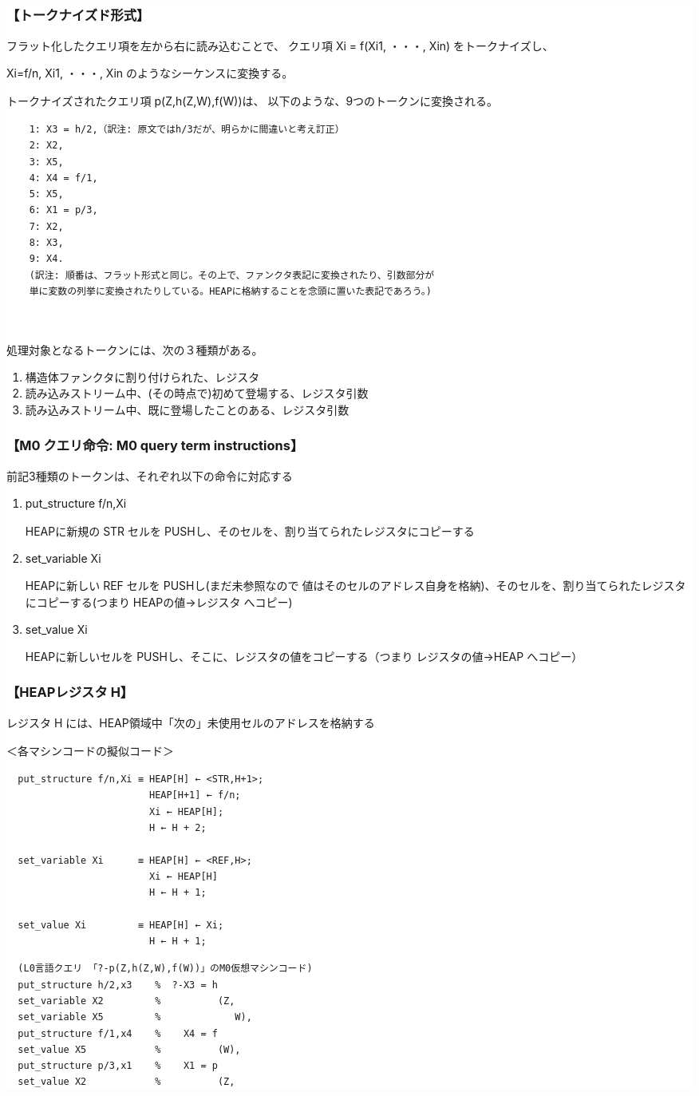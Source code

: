 ### 【トークナイズド形式】
フラット化したクエリ項を左から右に読み込むことで、
クエリ項 Xi = f(Xi1, ・・・, Xin) をトークナイズし、

Xi=f/n, Xi1, ・・・, Xin のようなシーケンスに変換する。

トークナイズされたクエリ項 p(Z,h(Z,W),f(W))は、
以下のような、9つのトークンに変換される。
```
    1: X3 = h/2,（訳注: 原文ではh/3だが、明らかに間違いと考え訂正）
    2: X2,
    3: X5,
    4: X4 = f/1,
    5: X5,
    6: X1 = p/3,
    7: X2,
    8: X3,
    9: X4.
    (訳注: 順番は、フラット形式と同じ。その上で、ファンクタ表記に変換されたり、引数部分が
    単に変数の列挙に変換されたりしている。HEAPに格納することを念頭に置いた表記であろう。)
```
<br><br>
処理対象となるトークンには、次の３種類がある。
1. 構造体ファンクタに割り付けられた、レジスタ
2. 読み込みストリーム中、(その時点で)初めて登場する、レジスタ引数
3. 読み込みストリーム中、既に登場したことのある、レジスタ引数

### 【M0 クエリ命令: M0 query term instructions】
前記3種類のトークンは、それぞれ以下の命令に対応する
1. put_structure f/n,Xi

    HEAPに新規の STR セルを PUSHし、そのセルを、割り当てられたレジスタにコピーする
2. set_variable Xi

    HEAPに新しい REF セルを PUSHし(まだ未参照なので 値はそのセルのアドレス自身を格納)、そのセルを、割り当てられたレジスタにコピーする(つまり HEAPの値→レジスタ へコピー)
3. set_value Xi

    HEAPに新しいセルを PUSHし、そこに、レジスタの値をコピーする（つまり レジスタの値→HEAP へコピー）


### 【HEAPレジスタ H】
レジスタ H には、HEAP領域中「次の」未使用セルのアドレスを格納する

＜各マシンコードの擬似コード＞
```
  put_structure f/n,Xi ≡ HEAP[H] ← <STR,H+1>;
                         HEAP[H+1] ← f/n;
                         Xi ← HEAP[H];
                         H ← H + 2;

  set_variable Xi      ≡ HEAP[H] ← <REF,H>;
                         Xi ← HEAP[H]
                         H ← H + 1;

  set_value Xi         ≡ HEAP[H] ← Xi;
                         H ← H + 1;
```
```
  (L0言語クエリ 「?-p(Z,h(Z,W),f(W))」のM0仮想マシンコード)
  put_structure h/2,x3    %  ?-X3 = h
  set_variable X2         %          (Z,
  set_variable X5         %             W),
  put_structure f/1,x4    %    X4 = f
  set_value X5            %          (W),
  put_structure p/3,x1    %    X1 = p
  set_value X2            %          (Z,
```